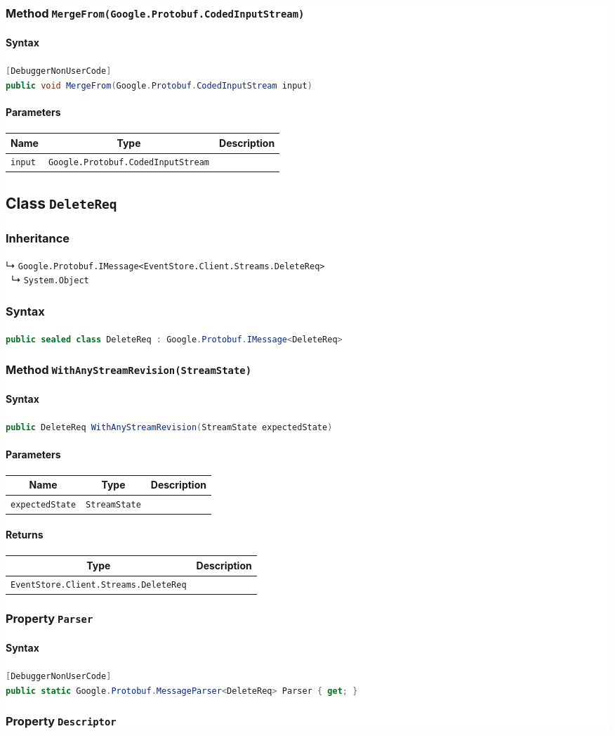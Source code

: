 

### Method `MergeFrom(Google.Protobuf.CodedInputStream)`

#### Syntax
```csharp
[DebuggerNonUserCode]
public void MergeFrom(Google.Protobuf.CodedInputStream input)
```
#### Parameters
Name | Type | Description
--- | --- | ---
`input` | `Google.Protobuf.CodedInputStream` | 



## Class `DeleteReq`

### Inheritance
↳ `Google.Protobuf.IMessage<EventStore.Client.Streams.DeleteReq>`<br>&nbsp;&nbsp;↳ `System.Object`
### Syntax
```csharp
public sealed class DeleteReq : Google.Protobuf.IMessage<DeleteReq>
```

### Method `WithAnyStreamRevision(StreamState)`

#### Syntax
```csharp
public DeleteReq WithAnyStreamRevision(StreamState expectedState)
```
#### Parameters
Name | Type | Description
--- | --- | ---
`expectedState` | `StreamState` | 

#### Returns
Type | Description
--- | ---
`EventStore.Client.Streams.DeleteReq` | 



### Property `Parser`

#### Syntax
```csharp
[DebuggerNonUserCode]
public static Google.Protobuf.MessageParser<DeleteReq> Parser { get; }
```


### Property `Descriptor`
